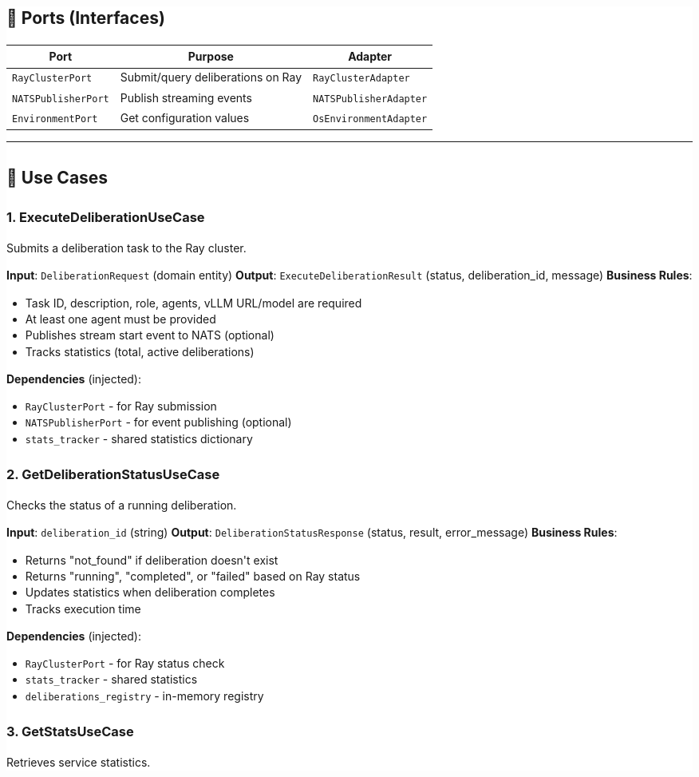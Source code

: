 
## 🔌 Ports (Interfaces)

| Port | Purpose | Adapter |
|------|---------|---------|
| `RayClusterPort` | Submit/query deliberations on Ray | `RayClusterAdapter` |
| `NATSPublisherPort` | Publish streaming events | `NATSPublisherAdapter` |
| `EnvironmentPort` | Get configuration values | `OsEnvironmentAdapter` |

---

## 🎯 Use Cases

### 1. ExecuteDeliberationUseCase

Submits a deliberation task to the Ray cluster.

**Input**: `DeliberationRequest` (domain entity)
**Output**: `ExecuteDeliberationResult` (status, deliberation_id, message)
**Business Rules**:
- Task ID, description, role, agents, vLLM URL/model are required
- At least one agent must be provided
- Publishes stream start event to NATS (optional)
- Tracks statistics (total, active deliberations)

**Dependencies** (injected):
- `RayClusterPort` - for Ray submission
- `NATSPublisherPort` - for event publishing (optional)
- `stats_tracker` - shared statistics dictionary

### 2. GetDeliberationStatusUseCase

Checks the status of a running deliberation.

**Input**: `deliberation_id` (string)
**Output**: `DeliberationStatusResponse` (status, result, error_message)
**Business Rules**:
- Returns "not_found" if deliberation doesn't exist
- Returns "running", "completed", or "failed" based on Ray status
- Updates statistics when deliberation completes
- Tracks execution time

**Dependencies** (injected):
- `RayClusterPort` - for Ray status check
- `stats_tracker` - shared statistics
- `deliberations_registry` - in-memory registry

### 3. GetStatsUseCase

Retrieves service statistics.
